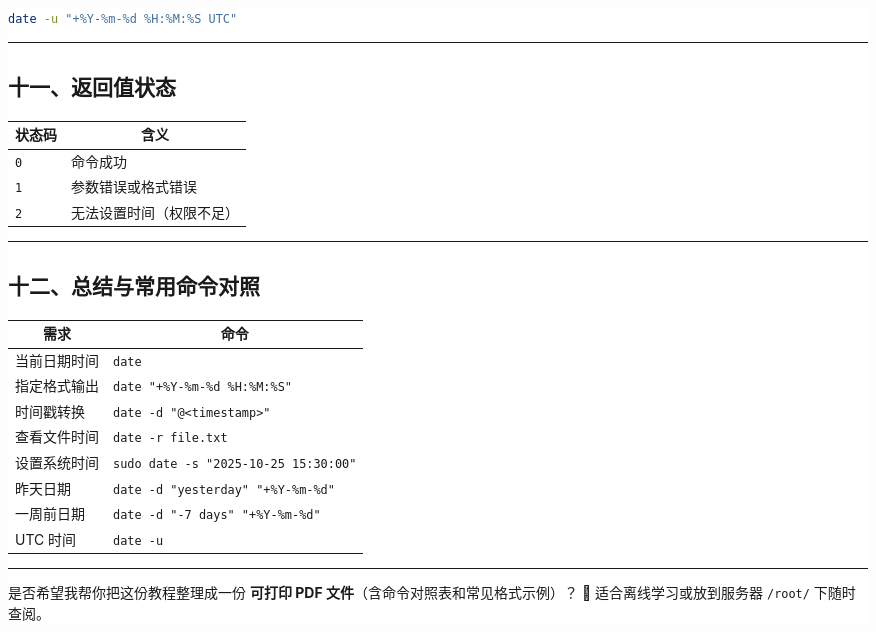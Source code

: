 ```bash
date -u "+%Y-%m-%d %H:%M:%S UTC"
```

------

## 十一、返回值状态

| 状态码 | 含义                     |
| ------ | ------------------------ |
| `0`    | 命令成功                 |
| `1`    | 参数错误或格式错误       |
| `2`    | 无法设置时间（权限不足） |

------

## 十二、总结与常用命令对照

| 需求         | 命令                                 |
| ------------ | ------------------------------------ |
| 当前日期时间 | `date`                               |
| 指定格式输出 | `date "+%Y-%m-%d %H:%M:%S"`          |
| 时间戳转换   | `date -d "@<timestamp>"`             |
| 查看文件时间 | `date -r file.txt`                   |
| 设置系统时间 | `sudo date -s "2025-10-25 15:30:00"` |
| 昨天日期     | `date -d "yesterday" "+%Y-%m-%d"`    |
| 一周前日期   | `date -d "-7 days" "+%Y-%m-%d"`      |
| UTC 时间     | `date -u`                            |

------

是否希望我帮你把这份教程整理成一份 **可打印 PDF 文件**（含命令对照表和常见格式示例）？
 📄 适合离线学习或放到服务器 `/root/` 下随时查阅。